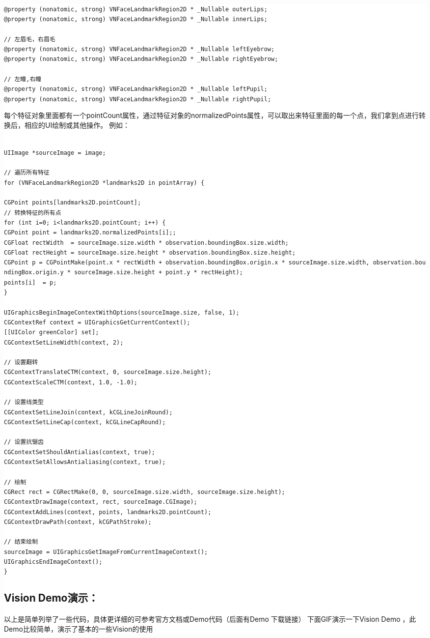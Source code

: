 ```
@property (nonatomic, strong) VNFaceLandmarkRegion2D * _Nullable outerLips;
@property (nonatomic, strong) VNFaceLandmarkRegion2D * _Nullable innerLips;

// 左眉毛，右眉毛
@property (nonatomic, strong) VNFaceLandmarkRegion2D * _Nullable leftEyebrow;
@property (nonatomic, strong) VNFaceLandmarkRegion2D * _Nullable rightEyebrow;

// 左瞳,右瞳
@property (nonatomic, strong) VNFaceLandmarkRegion2D * _Nullable leftPupil;
@property (nonatomic, strong) VNFaceLandmarkRegion2D * _Nullable rightPupil;
```
每个特征对象里面都有一个pointCount属性，通过特征对象的normalizedPoints属性，可以取出来特征里面的每一个点，我们拿到点进行转换后，相应的UI绘制或其他操作。
例如：

```

UIImage *sourceImage = image;

// 遍历所有特征
for (VNFaceLandmarkRegion2D *landmarks2D in pointArray) {

CGPoint points[landmarks2D.pointCount];
// 转换特征的所有点
for (int i=0; i<landmarks2D.pointCount; i++) {
CGPoint point = landmarks2D.normalizedPoints[i];;
CGFloat rectWidth  = sourceImage.size.width * observation.boundingBox.size.width;
CGFloat rectHeight = sourceImage.size.height * observation.boundingBox.size.height;
CGPoint p = CGPointMake(point.x * rectWidth + observation.boundingBox.origin.x * sourceImage.size.width, observation.boundingBox.origin.y * sourceImage.size.height + point.y * rectHeight);
points[i]  = p;
}

UIGraphicsBeginImageContextWithOptions(sourceImage.size, false, 1);
CGContextRef context = UIGraphicsGetCurrentContext();
[[UIColor greenColor] set];
CGContextSetLineWidth(context, 2);

// 设置翻转
CGContextTranslateCTM(context, 0, sourceImage.size.height);
CGContextScaleCTM(context, 1.0, -1.0);

// 设置线类型
CGContextSetLineJoin(context, kCGLineJoinRound);
CGContextSetLineCap(context, kCGLineCapRound);

// 设置抗锯齿
CGContextSetShouldAntialias(context, true);
CGContextSetAllowsAntialiasing(context, true);

// 绘制
CGRect rect = CGRectMake(0, 0, sourceImage.size.width, sourceImage.size.height);
CGContextDrawImage(context, rect, sourceImage.CGImage);
CGContextAddLines(context, points, landmarks2D.pointCount);
CGContextDrawPath(context, kCGPathStroke);

// 结束绘制
sourceImage = UIGraphicsGetImageFromCurrentImageContext();
UIGraphicsEndImageContext();
}
```
## Vision Demo演示：
以上是简单列举了一些代码，具体更详细的可参考官方文档或Demo代码（后面有Demo 下载链接）
下面GIF演示一下Vision Demo ，此Demo比较简单，演示了基本的一些Vision的使用